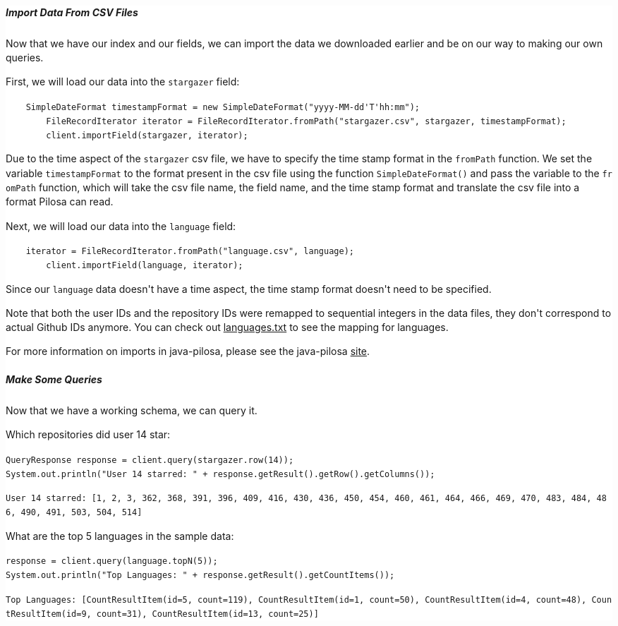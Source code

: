 ##### Import Data From CSV Files

Now that we have our index and our fields, we can import the data we downloaded earlier and be on our way to making our own queries.

First, we will load our data into the `stargazer` field:
```
	SimpleDateFormat timestampFormat = new SimpleDateFormat("yyyy-MM-dd'T'hh:mm");
        FileRecordIterator iterator = FileRecordIterator.fromPath("stargazer.csv", stargazer, timestampFormat);
        client.importField(stargazer, iterator);
```
Due to the time aspect of the `stargazer` csv file, we have to specify the time stamp format in the `fromPath` function. We set the variable `timestampFormat` to the format present in the csv file using the function `SimpleDateFormat()` and pass the variable to the `fromPath` function, which will take the csv file name, the field name, and the time stamp format and translate the csv file into a format Pilosa can read.

Next, we will load our data into the `language` field:
```
	iterator = FileRecordIterator.fromPath("language.csv", language);
        client.importField(language, iterator);
```
Since our `language` data doesn't have a time aspect, the time stamp format doesn't need to be specified.

Note that both the user IDs and the repository IDs were remapped to sequential integers in the data files, they don't correspond to actual Github IDs anymore. You can check out [languages.txt](https://github.com/pilosa/getting-started/blob/master/languages.txt) to see the mapping for languages.

For more information on imports in java-pilosa, please see the java-pilosa [site](https://github.com/pilosa/java-pilosa/blob/master/docs/imports.md).

##### Make Some Queries

Now that we have a working schema, we can query it.

Which repositories did user 14 star:
``` request
QueryResponse response = client.query(stargazer.row(14));
System.out.println("User 14 starred: " + response.getResult().getRow().getColumns());
```
``` response
User 14 starred: [1, 2, 3, 362, 368, 391, 396, 409, 416, 430, 436, 450, 454, 460, 461, 464, 466, 469, 470, 483, 484, 486, 490, 491, 503, 504, 514]
```

What are the top 5 languages in the sample data:
``` request
response = client.query(language.topN(5));
System.out.println("Top Languages: " + response.getResult().getCountItems());
```
``` response
Top Languages: [CountResultItem(id=5, count=119), CountResultItem(id=1, count=50), CountResultItem(id=4, count=48), CountResultItem(id=9, count=31), CountResultItem(id=13, count=25)]
```
